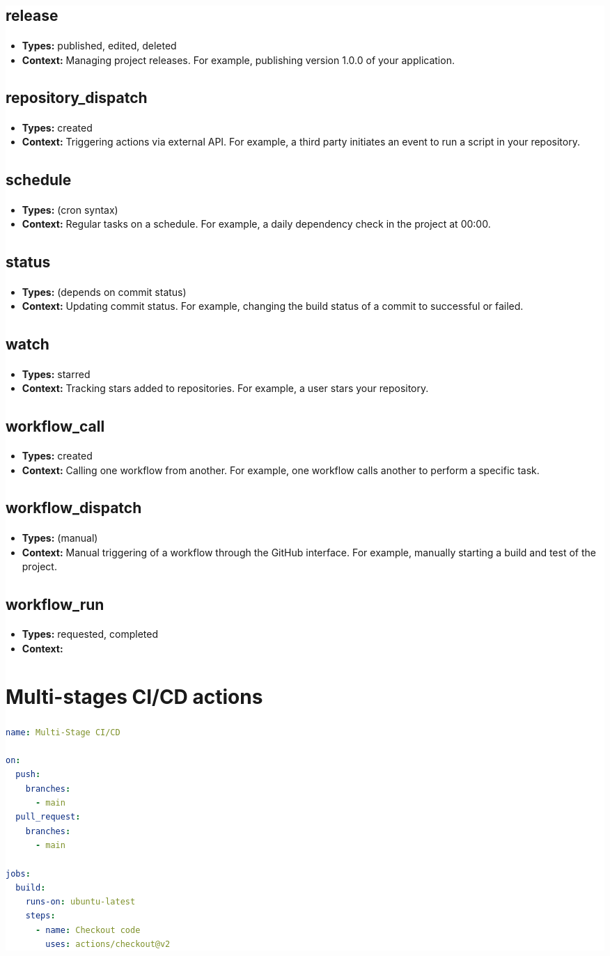 ## release
- **Types:** published, edited, deleted
- **Context:** Managing project releases. For example, publishing version 1.0.0 of your application.

## repository_dispatch
- **Types:** created
- **Context:** Triggering actions via external API. For example, a third party initiates an event to run a script in your repository.

## schedule
- **Types:** (cron syntax)
- **Context:** Regular tasks on a schedule. For example, a daily dependency check in the project at 00:00.

## status
- **Types:** (depends on commit status)
- **Context:** Updating commit status. For example, changing the build status of a commit to successful or failed.

## watch
- **Types:** starred
- **Context:** Tracking stars added to repositories. For example, a user stars your repository.

## workflow_call
- **Types:** created
- **Context:** Calling one workflow from another. For example, one workflow calls another to perform a specific task.

## workflow_dispatch
- **Types:** (manual)
- **Context:** Manual triggering of a workflow through the GitHub interface. For example, manually starting a build and test of the project.

## workflow_run
- **Types:** requested, completed
- **Context:**

# Multi-stages CI/CD actions

```yaml
name: Multi-Stage CI/CD

on: 
  push:
    branches:
      - main
  pull_request:
    branches:
      - main

jobs:
  build:
    runs-on: ubuntu-latest
    steps:
      - name: Checkout code
        uses: actions/checkout@v2
```